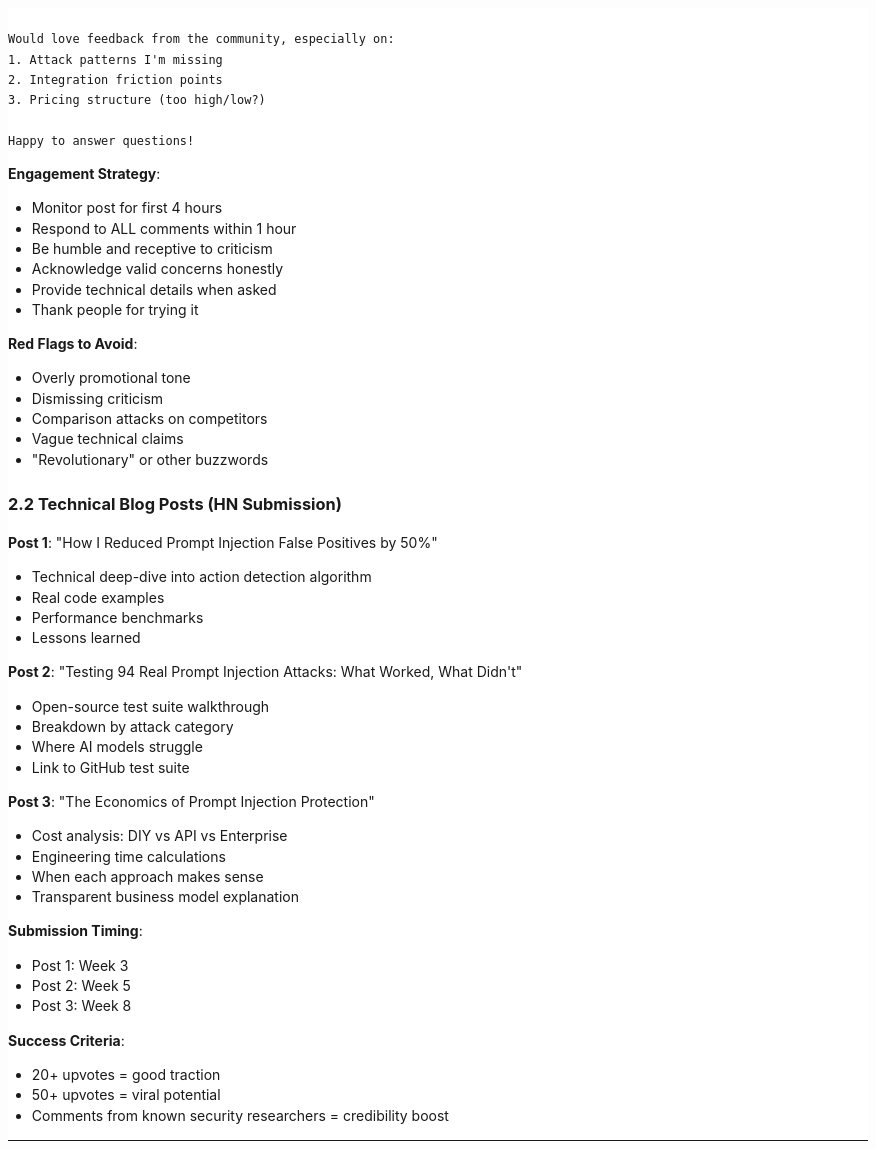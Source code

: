 ```

Would love feedback from the community, especially on:
1. Attack patterns I'm missing
2. Integration friction points
3. Pricing structure (too high/low?)

Happy to answer questions!
```

**Engagement Strategy**:
- Monitor post for first 4 hours
- Respond to ALL comments within 1 hour
- Be humble and receptive to criticism
- Acknowledge valid concerns honestly
- Provide technical details when asked
- Thank people for trying it

**Red Flags to Avoid**:
- Overly promotional tone
- Dismissing criticism
- Comparison attacks on competitors
- Vague technical claims
- "Revolutionary" or other buzzwords

### 2.2 Technical Blog Posts (HN Submission)

**Post 1**: "How I Reduced Prompt Injection False Positives by 50%"
- Technical deep-dive into action detection algorithm
- Real code examples
- Performance benchmarks
- Lessons learned

**Post 2**: "Testing 94 Real Prompt Injection Attacks: What Worked, What Didn't"
- Open-source test suite walkthrough
- Breakdown by attack category
- Where AI models struggle
- Link to GitHub test suite

**Post 3**: "The Economics of Prompt Injection Protection"
- Cost analysis: DIY vs API vs Enterprise
- Engineering time calculations
- When each approach makes sense
- Transparent business model explanation

**Submission Timing**:
- Post 1: Week 3
- Post 2: Week 5
- Post 3: Week 8

**Success Criteria**:
- 20+ upvotes = good traction
- 50+ upvotes = viral potential
- Comments from known security researchers = credibility boost

---